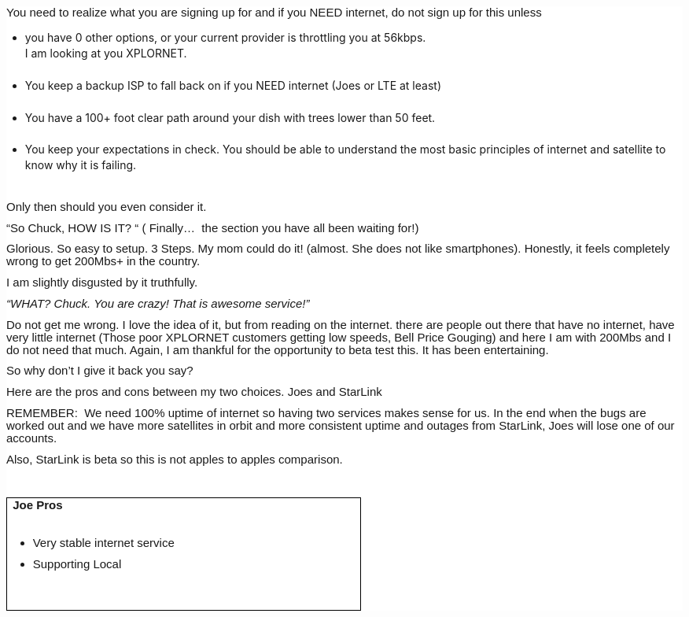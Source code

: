 <p style='margin-top:0cm;margin-right:0cm;margin-bottom:8.0pt;margin-left:0cm;line-height:107%;font-size:15px;font-family:"Calibri",sans-serif;'>You need to realize what you are signing up for and if you NEED internet, do not sign up for this unless</p>
<ul style="list-style-type: disc;">
    <li>you have 0 other options, or your current provider is throttling you at 56kbps.<br>I am looking at you XPLORNET.<br><br></li>
    <li>You keep a backup ISP to fall back on if you NEED internet (Joes or LTE at least)<br><br></li>
    <li>You have a 100+ foot clear path around your dish with trees lower than 50 feet.<br><br></li>
    <li>You keep your expectations in check. You should be able to understand the most basic principles of internet and satellite to know why it is failing.<br><br></li>
</ul>
<p style='margin-top:0cm;margin-right:0cm;margin-bottom:8.0pt;margin-left:0cm;line-height:107%;font-size:15px;font-family:"Calibri",sans-serif;'>Only then should you even consider it.</p>
<p style='margin-top:0cm;margin-right:0cm;margin-bottom:8.0pt;margin-left:0cm;line-height:107%;font-size:15px;font-family:"Calibri",sans-serif;'>&ldquo;So Chuck, HOW IS IT? &ldquo; ( Finally&hellip; &nbsp;the section you have all been waiting for!)</p>
<p style='margin-top:0cm;margin-right:0cm;margin-bottom:8.0pt;margin-left:0cm;line-height:107%;font-size:15px;font-family:"Calibri",sans-serif;'>Glorious. So easy to setup. 3 Steps. My mom could do it! (almost. She does not like smartphones). Honestly, it feels completely wrong to get 200Mbs+ in the country.</p>
<p style='margin-top:0cm;margin-right:0cm;margin-bottom:8.0pt;margin-left:0cm;line-height:107%;font-size:15px;font-family:"Calibri",sans-serif;'>I am slightly disgusted by it truthfully.</p>
<p style='margin-top:0cm;margin-right:0cm;margin-bottom:8.0pt;margin-left:0cm;line-height:107%;font-size:15px;font-family:"Calibri",sans-serif;'><em>&ldquo;WHAT? Chuck. You are crazy! That is awesome service!&rdquo;</em></p>
<p style='margin-top:0cm;margin-right:0cm;margin-bottom:8.0pt;margin-left:0cm;line-height:107%;font-size:15px;font-family:"Calibri",sans-serif;'>Do not get me wrong. I love the idea of it, but from reading on the internet. there are people out there that have no internet, have very little internet (Those poor XPLORNET customers getting low speeds, Bell Price Gouging) and here I am with 200Mbs and I do not need that much. Again, I am thankful for the opportunity to beta test this. It has been entertaining.</p>
<p style='margin-top:0cm;margin-right:0cm;margin-bottom:8.0pt;margin-left:0cm;line-height:107%;font-size:15px;font-family:"Calibri",sans-serif;'>So why don&rsquo;t I give it back you say?</p>
<p style='margin-top:0cm;margin-right:0cm;margin-bottom:8.0pt;margin-left:0cm;line-height:107%;font-size:15px;font-family:"Calibri",sans-serif;'>Here are the pros and cons between my two choices. Joes and StarLink</p>
<p style='margin-top:0cm;margin-right:0cm;margin-bottom:8.0pt;margin-left:0cm;line-height:107%;font-size:15px;font-family:"Calibri",sans-serif;'>REMEMBER: &nbsp;We need 100% uptime of internet so having two services makes sense for us. In the end when the bugs are worked out and we have more satellites in orbit and more consistent uptime and outages from StarLink, Joes will lose one of our accounts.</p>
<p style='margin-top:0cm;margin-right:0cm;margin-bottom:8.0pt;margin-left:0cm;line-height:107%;font-size:15px;font-family:"Calibri",sans-serif;'>Also, StarLink is beta so this is not apples to apples comparison.</p>
<p style='margin-top:0cm;margin-right:0cm;margin-bottom:8.0pt;margin-left:0cm;line-height:107%;font-size:15px;font-family:"Calibri",sans-serif;'>&nbsp;</p>
<table style="width:652.5pt;border-collapse:collapse;border:none;">
    <tbody>
        <tr>
            <td style="width: 326.25pt;border: 1pt solid windowtext;padding: 0cm 5.4pt;height: 106pt;vertical-align: top;">
                <p style='margin-top:0cm;margin-right:0cm;margin-bottom:0cm;margin-left:0cm;line-height:normal;font-size:15px;font-family:"Calibri",sans-serif;'><strong>Joe Pros</strong></p>
                <p style='margin-top:0cm;margin-right:0cm;margin-bottom:0cm;margin-left:0cm;line-height:normal;font-size:15px;font-family:"Calibri",sans-serif;'>&nbsp;</p>
                <div style='margin-top:0cm;margin-right:0cm;margin-bottom:8.0pt;margin-left:0cm;line-height:107%;font-size:15px;font-family:"Calibri",sans-serif;'>
                    <ul style="margin-bottom:0cm;list-style-type: disc;">
                        <li style='margin-top:0cm;margin-right:0cm;margin-bottom:8.0pt;margin-left:0cm;line-height:107%;font-size:15px;font-family:"Calibri",sans-serif;'>Very stable internet service</li>
                        <li style='margin-top:0cm;margin-right:0cm;margin-bottom:8.0pt;margin-left:0cm;line-height:107%;font-size:15px;font-family:"Calibri",sans-serif;'>Supporting Local</li>
